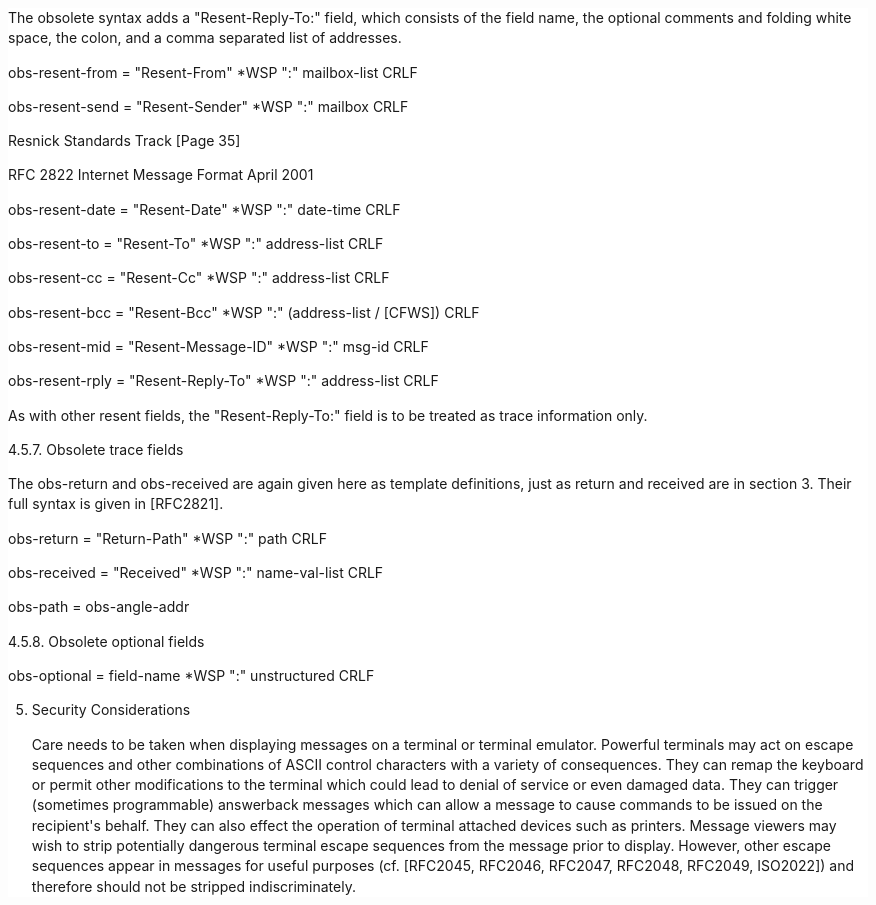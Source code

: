    The obsolete syntax adds a "Resent-Reply-To:" field, which consists
   of the field name, the optional comments and folding white space, the
   colon, and a comma separated list of addresses.

obs-resent-from =       "Resent-From" *WSP ":" mailbox-list CRLF

obs-resent-send =       "Resent-Sender" *WSP ":" mailbox CRLF

Resnick                     Standards Track                    [Page 35]

RFC 2822                Internet Message Format               April 2001

obs-resent-date =       "Resent-Date" *WSP ":" date-time CRLF

obs-resent-to   =       "Resent-To" *WSP ":" address-list CRLF

obs-resent-cc   =       "Resent-Cc" *WSP ":" address-list CRLF

obs-resent-bcc  =       "Resent-Bcc" *WSP ":"
                         (address-list / [CFWS]) CRLF

obs-resent-mid  =       "Resent-Message-ID" *WSP ":" msg-id CRLF

obs-resent-rply =       "Resent-Reply-To" *WSP ":" address-list CRLF

   As with other resent fields, the "Resent-Reply-To:" field is to be
   treated as trace information only.

4.5.7. Obsolete trace fields

   The obs-return and obs-received are again given here as template
   definitions, just as return and received are in section 3.  Their
   full syntax is given in [RFC2821].

obs-return      =       "Return-Path" *WSP ":" path CRLF

obs-received    =       "Received" *WSP ":" name-val-list CRLF

obs-path        =       obs-angle-addr

4.5.8. Obsolete optional fields

obs-optional    =       field-name *WSP ":" unstructured CRLF

5. Security Considerations

   Care needs to be taken when displaying messages on a terminal or
   terminal emulator.  Powerful terminals may act on escape sequences
   and other combinations of ASCII control characters with a variety of
   consequences.  They can remap the keyboard or permit other
   modifications to the terminal which could lead to denial of service
   or even damaged data.  They can trigger (sometimes programmable)
   answerback messages which can allow a message to cause commands to be
   issued on the recipient's behalf.  They can also effect the operation
   of terminal attached devices such as printers.  Message viewers may
   wish to strip potentially dangerous terminal escape sequences from
   the message prior to display.  However, other escape sequences appear
   in messages for useful purposes (cf. [RFC2045, RFC2046, RFC2047,
   RFC2048, RFC2049, ISO2022]) and therefore should not be stripped
   indiscriminately.
